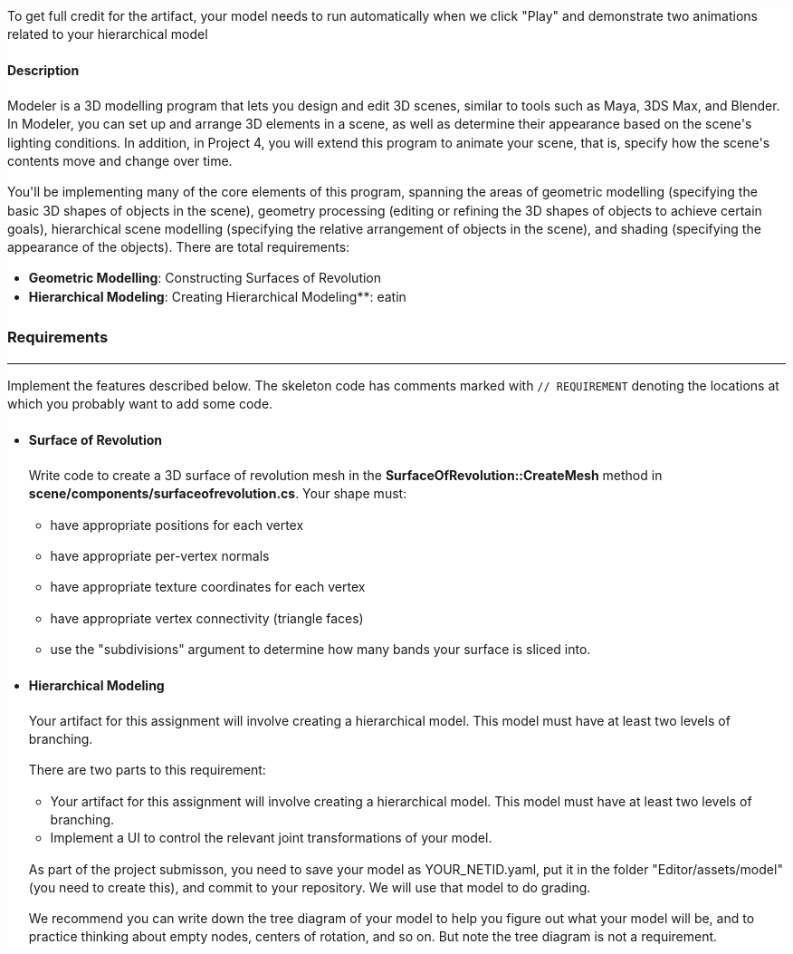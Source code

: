 To get full credit for the artifact, your model needs to run automatically when we click "Play" and demonstrate two animations related to your hierarchical model

#### Description

Modeler is a 3D modelling program that lets you design and edit 3D scenes, similar to tools such as Maya, 3DS Max, and Blender. In Modeler, you can set up and arrange 3D elements in a scene, as well as determine their appearance based on the scene's lighting conditions. In addition, in Project 4, you will extend this program to animate your scene, that is, specify how the scene's contents move and change over time.

You'll be implementing many of the core elements of this program, spanning the areas of geometric modelling (specifying the basic 3D shapes of objects in the scene), geometry processing (editing or refining the 3D shapes of objects to achieve certain goals), hierarchical scene modelling (specifying the relative arrangement of objects in the scene), and shading (specifying the appearance of the objects). There are  total requirements:

-   **Geometric Modelling**: Constructing Surfaces of Revolution
-   **Hierarchical Modeling**: Creating Hierarchical Modeling**: eatin 

### Requirements

----------

Implement the features described below. The skeleton code has comments marked with  `// REQUIREMENT`  denoting the locations at which you probably want to add some code.

-   #### Surface of Revolution
    
    Write code to create a 3D surface of revolution mesh in the  **SurfaceOfRevolution::CreateMesh**  method in  **scene/components/surfaceofrevolution.cs**. Your shape must:
    
    -   have appropriate positions for each vertex
        
    -   have appropriate per-vertex normals
        
    -   have appropriate texture coordinates for each vertex
        
    -   have appropriate vertex connectivity (triangle faces)
        
    -   use the "subdivisions" argument to determine how many bands your surface is sliced into.
    
- #### Hierarchical Modeling
    
    Your artifact for this assignment will involve creating a hierarchical model. This model must have at least two levels of branching.
    
    There are two parts to this requirement:
    
    -   Your artifact for this assignment will involve creating a hierarchical model. This model must have at least two levels of branching.
    -   Implement a UI to control the relevant joint transformations of your model.
    
    As part of the project submisson, you need to save your model as YOUR_NETID.yaml, put it in the folder "Editor/assets/model" (you need to create this), and commit to your repository. We will use that model to do grading.
    
    We recommend you can write down the tree diagram of your model to help you figure out what your model will be, and to practice thinking about empty nodes, centers of rotation, and so on. But note the tree diagram is not a requirement.
    